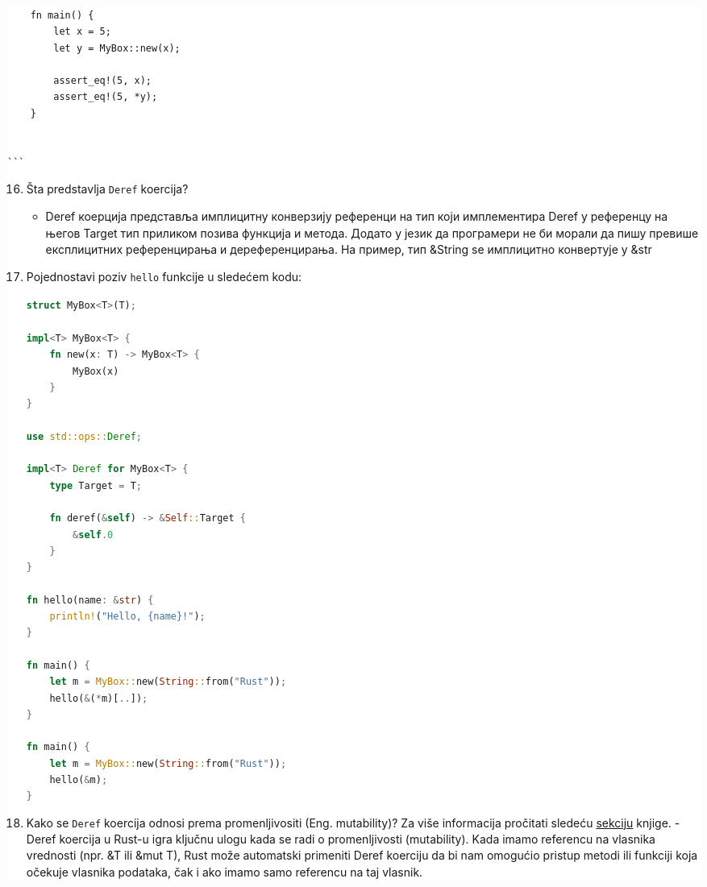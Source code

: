         fn main() {
            let x = 5;
            let y = MyBox::new(x);

            assert_eq!(5, x);
            assert_eq!(5, *y);
        }


    ```

16. Šta predstavlja `Deref` koercija?
    - Deref коерција представља имплицитну конверзију референци на тип који имплементира Deref у референцу на његов Target тип приликом позива функција и метода.
    Додато у језик да програмери не би морали да пишу превише експлицитних референцирања и дереференцирања.
    На пример, тип &String se имплицитно конвертује у &str
17. Pojednostavi poziv `hello` funkcije u sledećem kodu:

    ```rust
    struct MyBox<T>(T);

    impl<T> MyBox<T> {
        fn new(x: T) -> MyBox<T> {
            MyBox(x)
        }
    }

    use std::ops::Deref;

    impl<T> Deref for MyBox<T> {
        type Target = T;

        fn deref(&self) -> &Self::Target {
            &self.0
        }
    }

    fn hello(name: &str) {
        println!("Hello, {name}!");
    }

    fn main() {
        let m = MyBox::new(String::from("Rust"));
        hello(&(*m)[..]);
    }

    fn main() {
        let m = MyBox::new(String::from("Rust"));
        hello(&m);
    }
    ```

18. Kako se `Deref` koercija odnosi prema promenljivositi (Eng. mutability)? Za više informacija pročitati sledeću [sekciju](https://doc.rust-lang.org/book/ch15-02-deref.html#how-deref-coercion-interacts-with-mutability) knjige.
    -Deref koercija u Rust-u igra ključnu ulogu kada se radi o promenljivosti (mutability). Kada imamo referencu na vlasnika vrednosti (npr. &T ili &mut T), Rust može automatski primeniti Deref koerciju da bi nam omogućio pristup metodi ili funkciji koja očekuje vlasnika podataka, čak i ako imamo samo referencu na taj vlasnik.
